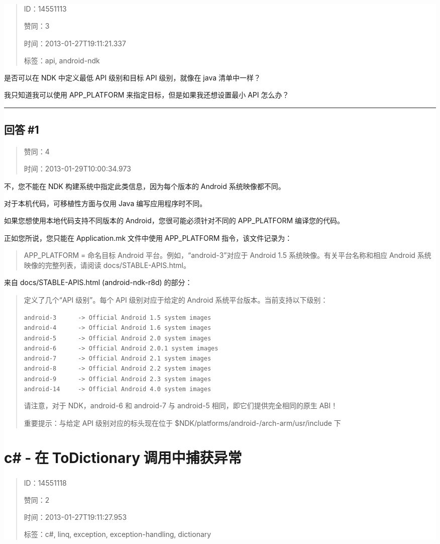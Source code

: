 > ID：14551113
> 
> 赞同：3
> 
> 时间：2013-01-27T19:11:21.337
> 
> 标签：api, android-ndk

是否可以在 NDK 中定义最低 API 级别和目标 API 级别，就像在 java 清单中一样？

我只知道我可以使用 APP_PLATFORM 来指定目标，但是如果我还想设置最小 API 怎么办？

* * *

## 回答 #1

> 赞同：4
> 
> 时间：2013-01-29T10:00:34.973

不，您不能在 NDK 构建系统中指定此类信息，因为每个版本的 Android 系统映像都不同。

对于本机代码，可移植性方面与仅用 Java 编写应用程序时不同。

如果您想使用本地代码支持不同版本的 Android，您很可能必须针对不同的 APP_PLATFORM 编译您的代码。

正如您所说，您只能在 Application.mk 文件中使用 APP_PLATFORM 指令，该文件记录为：

> APP_PLATFORM = 命名目标 Android 平台。例如，“android-3”对应于 Android 1.5 系统映像。有关平台名称和相应 Android 系统映像的完整列表，请阅读 docs/STABLE-APIS.html。

来自 docs/STABLE-APIS.html (android-ndk-r8d) 的部分：

> 定义了几个“API 级别”。每个 API 级别对应于给定的 Android 系统平台版本。当前支持以下级别：
> 
> ```
> android-3      -> Official Android 1.5 system images
> android-4      -> Official Android 1.6 system images
> android-5      -> Official Android 2.0 system images
> android-6      -> Official Android 2.0.1 system images
> android-7      -> Official Android 2.1 system images
> android-8      -> Official Android 2.2 system images
> android-9      -> Official Android 2.3 system images
> android-14     -> Official Android 4.0 system images 
> ```
> 
> 请注意，对于 NDK，android-6 和 android-7 与 android-5 相同，即它们提供完全相同的原生 ABI！
> 
> 重要提示：与给定 API 级别对应的标头现在位于 $NDK/platforms/android-/arch-arm/usr/include 下

# c# - 在 ToDictionary 调用中捕获异常

> ID：14551118
> 
> 赞同：2
> 
> 时间：2013-01-27T19:11:27.953
> 
> 标签：c#, linq, exception, exception-handling, dictionary
